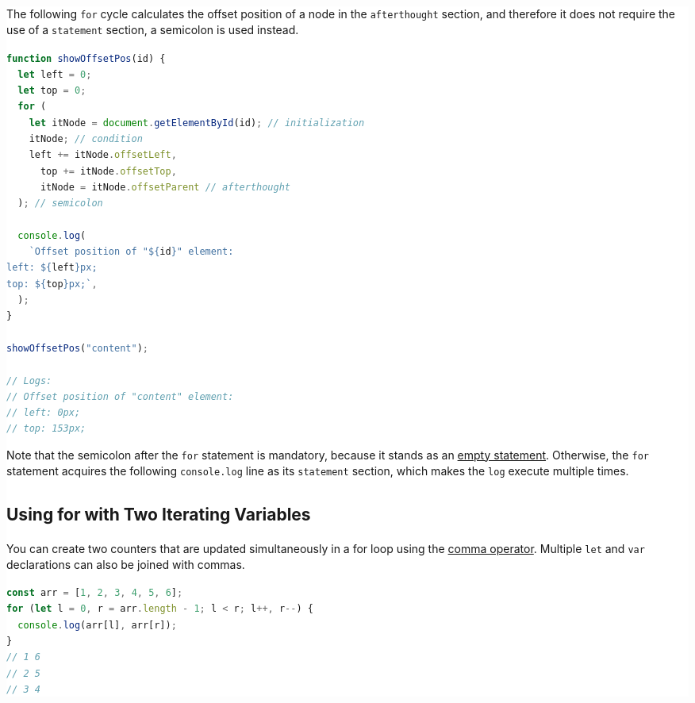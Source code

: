 The following `for` cycle calculates the offset position of a node in the `afterthought` section, and therefore it does not require the use of a `statement` section, a semicolon is used instead.

```js
function showOffsetPos(id) {
  let left = 0;
  let top = 0;
  for (
    let itNode = document.getElementById(id); // initialization
    itNode; // condition
    left += itNode.offsetLeft,
      top += itNode.offsetTop,
      itNode = itNode.offsetParent // afterthought
  ); // semicolon

  console.log(
    `Offset position of "${id}" element:
left: ${left}px;
top: ${top}px;`,
  );
}

showOffsetPos("content");

// Logs:
// Offset position of "content" element:
// left: 0px;
// top: 153px;
```

Note that the semicolon after the `for` statement is mandatory, because it stands as an [empty statement](/en-US/docs/Web/JavaScript/Reference/Statements/Empty). Otherwise, the `for` statement acquires the following `console.log` line as its `statement` section, which makes the `log` execute multiple times.

## Using for with Two Iterating Variables

You can create two counters that are updated simultaneously in a for loop using the [comma operator](/en-US/docs/Web/JavaScript/Reference/Operators/Comma_operator). Multiple `let` and `var` declarations can also be joined with commas.

```js
const arr = [1, 2, 3, 4, 5, 6];
for (let l = 0, r = arr.length - 1; l < r; l++, r--) {
  console.log(arr[l], arr[r]);
}
// 1 6
// 2 5
// 3 4
```
